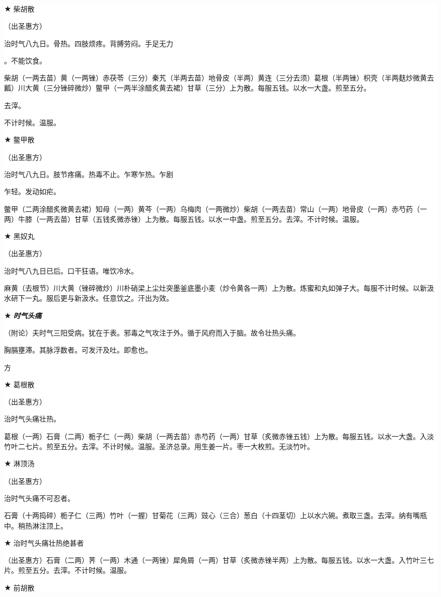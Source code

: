 ★ 柴胡散  

（出圣惠方）  

治时气八九日。骨热。四肢烦疼。背膊劳闷。手足无力  

。不能饮食。  

柴胡（一两去苗）黄（一两锉）赤茯苓（三分）秦艽（半两去苗）地骨皮（半两）黄连（三分去须）葛根（半两锉）枳壳（半两麸炒微黄去瓤）川大黄（三分锉碎微炒）鳖甲（一两半涂醋炙黄去裙）甘草（三分）上为散。每服五钱。以水一大盏。煎至五分。  

去滓。  

不计时候。温服。  

★ 鳖甲散  

（出圣惠方）  

治时气八九日。肢节疼痛。热毒不止。乍寒乍热。乍剧  

乍轻。发动如疟。  

鳖甲（二两涂醋炙微黄去裙）知母（一两）黄芩（一两）乌梅肉（一两微炒）柴胡（一两去苗）常山（一两）地骨皮（一两）赤芍药（一两）牛膝（一两去苗）甘草（五钱炙微赤锉）上为散。每服五钱。以水一中盏。煎至五分。去滓。不计时候。温服。  

★ 黑奴丸  

（出圣惠方）  

治时气八九日已后。口干狂语。唯饮冷水。  

麻黄（去根节）川大黄（锉碎微炒）川朴硝梁上尘灶突墨釜底墨小麦（炒令黄各一两）上为散。炼蜜和丸如弹子大。每服不计时候。以新汲水研下一丸。服后更与新汲水。任意饮之。汗出为效。  

★ ***时气头痛***  

（附论）夫时气三阳受病。犹在于表。邪毒之气攻注于外。循于风府而入于脑。故令壮热头痛。  

胸膈壅滞。其脉浮数者。可发汗及吐。即愈也。  

方  

★ 葛根散  

（出圣惠方）  

治时气头痛壮热。  

葛根（一两）石膏（二两）栀子仁（一两）柴胡（一两去苗）赤芍药（一两）甘草（炙微赤锉五钱）上为散。每服五钱。以水一大盏。入淡竹叶二七片。煎至五分。去滓。不计时候。温服。圣济总录。用生姜一片。枣一大枚煎。无淡竹叶。  

★ 淋顶汤  

（出圣惠方）  

治时气头痛不可忍者。  

石膏（十两捣碎）栀子仁（三两）竹叶（一握）甘菊花（三两）豉心（三合）葱白（十四茎切）上以水六碗。煮取三盏。去滓。纳有嘴瓶中。稍热淋注顶上。  

★ 治时气头痛壮热绝甚者  

（出圣惠方）石膏（二两）荠（一两）木通（一两锉）犀角屑（一两）甘草（炙微赤锉半两）上为散。每服五钱。以水一大盏。入竹叶三七片。煎至五分。去滓。不计时候。温服。  

★ 前胡散  
